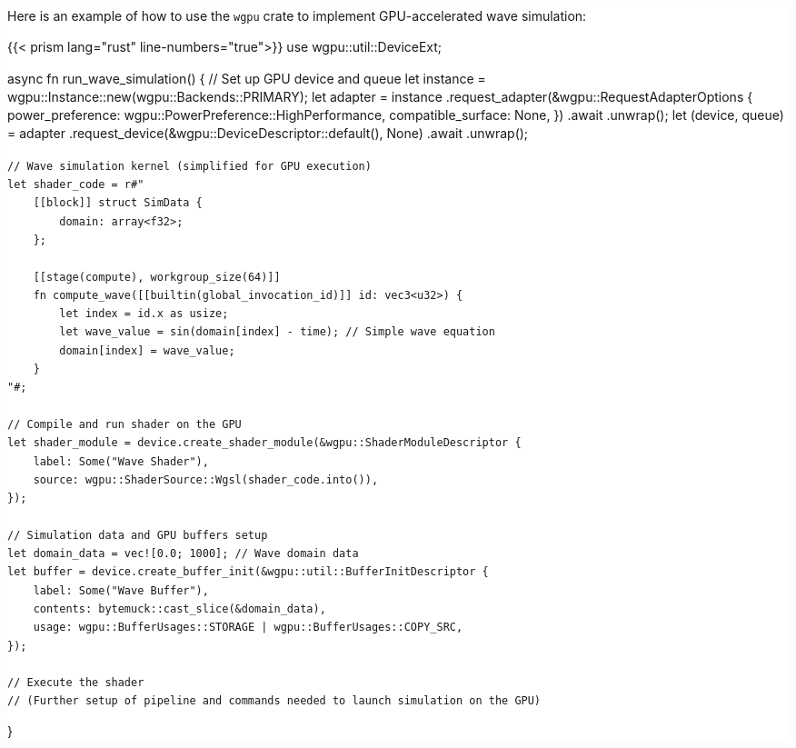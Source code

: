 <p style="text-align: justify;">
Here is an example of how to use the <code>wgpu</code> crate to implement GPU-accelerated wave simulation:
</p>

{{< prism lang="rust" line-numbers="true">}}
use wgpu::util::DeviceExt;

async fn run_wave_simulation() {
    // Set up GPU device and queue
    let instance = wgpu::Instance::new(wgpu::Backends::PRIMARY);
    let adapter = instance
        .request_adapter(&wgpu::RequestAdapterOptions {
            power_preference: wgpu::PowerPreference::HighPerformance,
            compatible_surface: None,
        })
        .await
        .unwrap();
    let (device, queue) = adapter
        .request_device(&wgpu::DeviceDescriptor::default(), None)
        .await
        .unwrap();

    // Wave simulation kernel (simplified for GPU execution)
    let shader_code = r#"
        [[block]] struct SimData {
            domain: array<f32>;
        };

        [[stage(compute), workgroup_size(64)]]
        fn compute_wave([[builtin(global_invocation_id)]] id: vec3<u32>) {
            let index = id.x as usize;
            let wave_value = sin(domain[index] - time); // Simple wave equation
            domain[index] = wave_value;
        }
    "#;

    // Compile and run shader on the GPU
    let shader_module = device.create_shader_module(&wgpu::ShaderModuleDescriptor {
        label: Some("Wave Shader"),
        source: wgpu::ShaderSource::Wgsl(shader_code.into()),
    });

    // Simulation data and GPU buffers setup
    let domain_data = vec![0.0; 1000]; // Wave domain data
    let buffer = device.create_buffer_init(&wgpu::util::BufferInitDescriptor {
        label: Some("Wave Buffer"),
        contents: bytemuck::cast_slice(&domain_data),
        usage: wgpu::BufferUsages::STORAGE | wgpu::BufferUsages::COPY_SRC,
    });

    // Execute the shader
    // (Further setup of pipeline and commands needed to launch simulation on the GPU)
}
